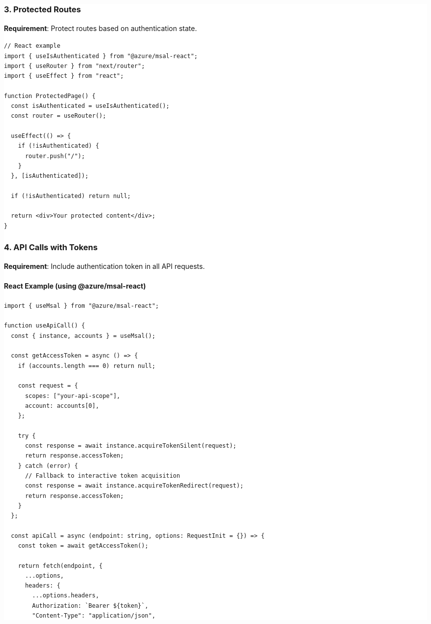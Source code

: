 ### 3. Protected Routes

**Requirement**: Protect routes based on authentication state.

```tsx
// React example
import { useIsAuthenticated } from "@azure/msal-react";
import { useRouter } from "next/router";
import { useEffect } from "react";

function ProtectedPage() {
  const isAuthenticated = useIsAuthenticated();
  const router = useRouter();

  useEffect(() => {
    if (!isAuthenticated) {
      router.push("/");
    }
  }, [isAuthenticated]);

  if (!isAuthenticated) return null;

  return <div>Your protected content</div>;
}
```

### 4. API Calls with Tokens

**Requirement**: Include authentication token in all API requests.

#### React Example (using @azure/msal-react)

```tsx
import { useMsal } from "@azure/msal-react";

function useApiCall() {
  const { instance, accounts } = useMsal();

  const getAccessToken = async () => {
    if (accounts.length === 0) return null;

    const request = {
      scopes: ["your-api-scope"],
      account: accounts[0],
    };

    try {
      const response = await instance.acquireTokenSilent(request);
      return response.accessToken;
    } catch (error) {
      // Fallback to interactive token acquisition
      const response = await instance.acquireTokenRedirect(request);
      return response.accessToken;
    }
  };

  const apiCall = async (endpoint: string, options: RequestInit = {}) => {
    const token = await getAccessToken();

    return fetch(endpoint, {
      ...options,
      headers: {
        ...options.headers,
        Authorization: `Bearer ${token}`,
        "Content-Type": "application/json",
```